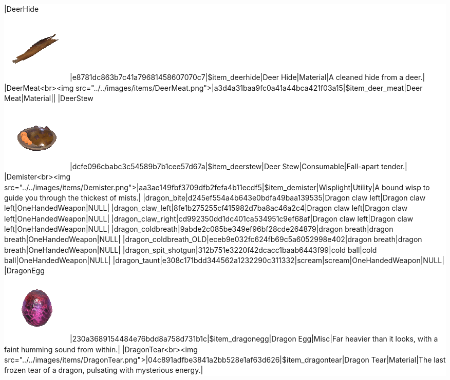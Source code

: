 |DeerHide<br><img src="../../images/items/DeerHide.png">|e8781dc863b7c41a79681458607070c7|$item_deerhide|Deer Hide|Material|A cleaned hide from a deer.|
|DeerMeat<br><img src="../../images/items/DeerMeat.png">|a3d4a31baa9fc0a41a44bca421f03a15|$item_deer_meat|Deer Meat|Material||
|DeerStew<br><img src="../../images/items/DeerStew.png">|dcfe096cbabc3c54589b7b1cee57d67a|$item_deerstew|Deer Stew|Consumable|Fall-apart tender.|
|Demister<br><img src="../../images/items/Demister.png">|aa3ae149fbf3709dfb2fefa4b11ecdf5|$item_demister|Wisplight|Utility|A bound wisp to guide you through the thickest of mists.|
|dragon_bite|d245ef554a4b643e0bdfa49baa139535|Dragon claw left|Dragon claw left|OneHandedWeapon|NULL|
|dragon_claw_left|8fe1b275255cf415982d7ba8ac46a2c4|Dragon claw left|Dragon claw left|OneHandedWeapon|NULL|
|dragon_claw_right|cd992350dd1dc401ca534951c9ef68af|Dragon claw left|Dragon claw left|OneHandedWeapon|NULL|
|dragon_coldbreath|9abde2c085be349ef96bf28cde264879|dragon breath|dragon breath|OneHandedWeapon|NULL|
|dragon_coldbreath_OLD|eceb9e032fc624fb69c5a6052998e402|dragon breath|dragon breath|OneHandedWeapon|NULL|
|dragon_spit_shotgun|312b751e3220f42dcacc1baab6443f99|cold ball|cold ball|OneHandedWeapon|NULL|
|dragon_taunt|e308c171bdd344562a1232290c311332|scream|scream|OneHandedWeapon|NULL|
|DragonEgg<br><img src="../../images/items/DragonEgg.png">|230a3689154484e76bdd8a758d731b1c|$item_dragonegg|Dragon Egg|Misc|Far heavier than it looks, with a faint humming sound from within.|
|DragonTear<br><img src="../../images/items/DragonTear.png">|04c891adfbe3841a2bb528e1af63d626|$item_dragontear|Dragon Tear|Material|The last frozen tear of a dragon, pulsating with mysterious energy.|